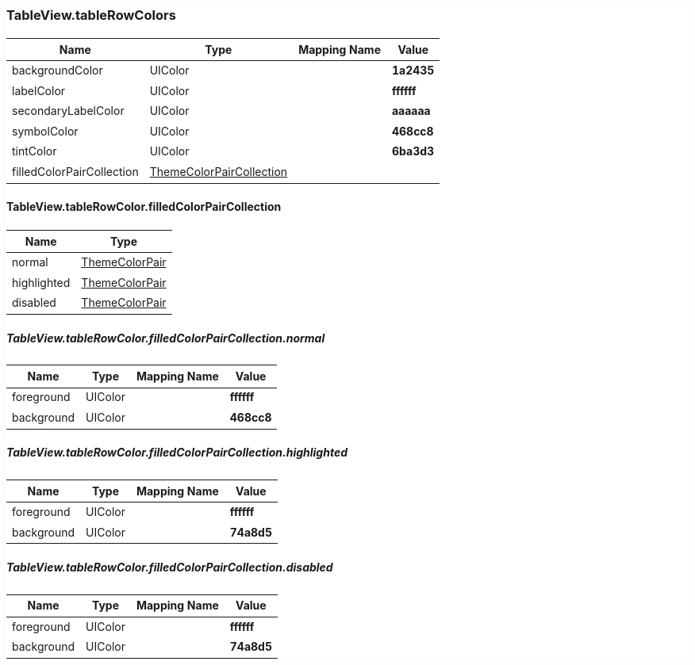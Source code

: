 

### TableView.tableRowColors

| Name                      | Type                                                         | Mapping Name | Value      |
| ------------------------- | ------------------------------------------------------------ | ------------ | ---------- |
| backgroundColor           | UIColor                                                      |              | **1a2435** |
| labelColor                | UIColor                                                      |              | **ffffff** |
| secondaryLabelColor       | UIColor                                                      |              | **aaaaaa** |
| symbolColor               | UIColor                                                      |              | **468cc8** |
| tintColor                 | UIColor                                                      |              | **6ba3d3** |
| filledColorPairCollection | [ThemeColorPairCollection](./Colorscheme.md#ThemeColorPairCollection) |              |            |



#### TableView.tableRowColor.filledColorPairCollection

| Name        | Type                                              |
| ----------- | ------------------------------------------------- |
| normal      | [ThemeColorPair](./Colorscheme.md#ThemeColorPair) |
| highlighted | [ThemeColorPair](./Colorscheme.md#ThemeColorPair) |
| disabled    | [ThemeColorPair](./Colorscheme.md#ThemeColorPair) |



##### TableView.tableRowColor.filledColorPairCollection.normal

| Name       | Type    | Mapping Name | Value      |
| ---------- | ------- | ------------ | ---------- |
| foreground | UIColor |              | **ffffff** |
| background | UIColor |              | **468cc8** |



##### TableView.tableRowColor.filledColorPairCollection.highlighted

| Name       | Type    | Mapping Name | Value      |
| ---------- | ------- | ------------ | ---------- |
| foreground | UIColor |              | **ffffff** |
| background | UIColor |              | **74a8d5** |



##### TableView.tableRowColor.filledColorPairCollection.disabled

| Name       | Type    | Mapping Name | Value      |
| ---------- | ------- | ------------ | ---------- |
| foreground | UIColor |              | **ffffff** |
| background | UIColor |              | **74a8d5** |

